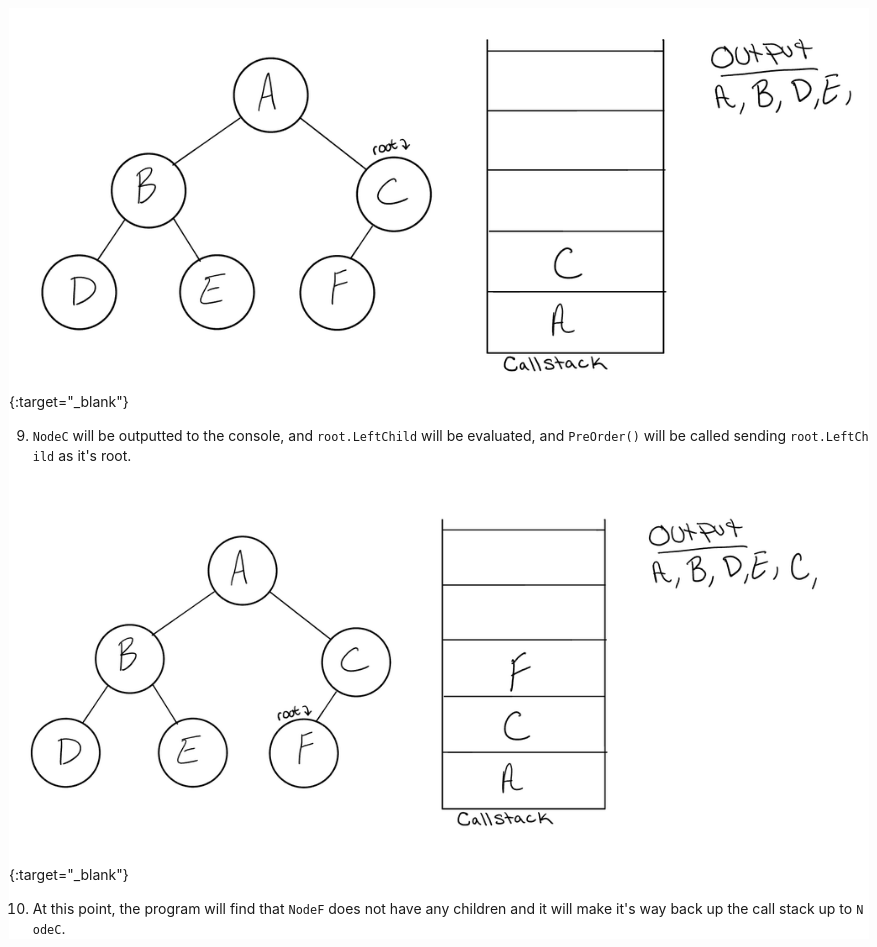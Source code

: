 ![PreOrder1](images/DepthTraversal8.PNG){:target="_blank"} 

9. `NodeC` will be outputted to the console, and `root.LeftChild` will be evaluated, and 
`PreOrder()` will be called sending `root.LeftChild` as it's root. 

![PreOrder1](images/DepthTraversal9.PNG){:target="_blank"} 

10. At this point, the program will find that `NodeF` does not have any children and it will 
make it's way back up the call stack up to `NodeC`. 
